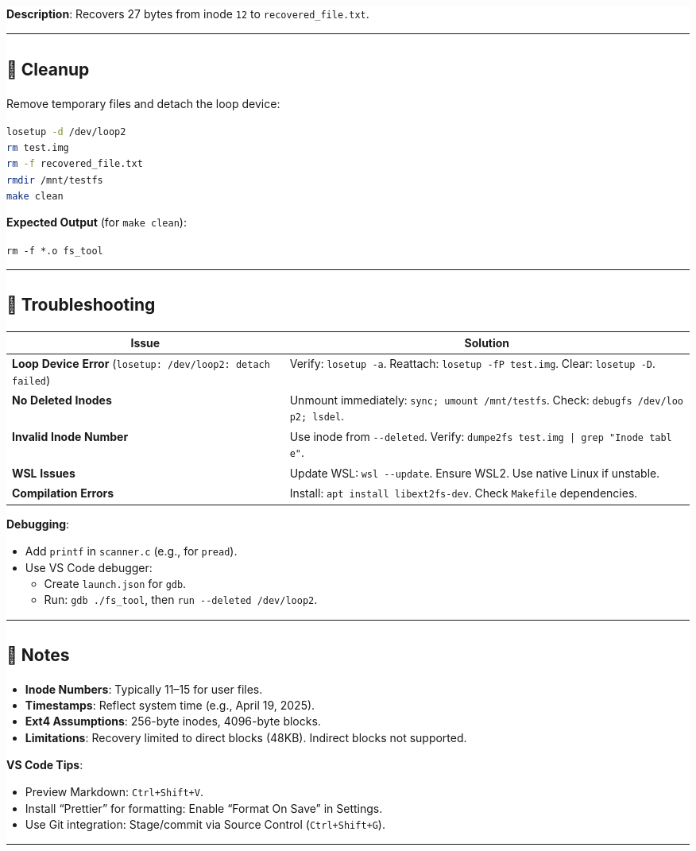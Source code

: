 **Description**: Recovers 27 bytes from inode `12` to `recovered_file.txt`.

---

## 🧹 Cleanup

Remove temporary files and detach the loop device:

```bash
losetup -d /dev/loop2
rm test.img
rm -f recovered_file.txt
rmdir /mnt/testfs
make clean
```

**Expected Output** (for `make clean`):

```plaintext
rm -f *.o fs_tool
```

---

## 🔧 Troubleshooting

| Issue                              | Solution                                                                 |
|------------------------------------|--------------------------------------------------------------------------|
| **Loop Device Error** (`losetup: /dev/loop2: detach failed`) | Verify: `losetup -a`. Reattach: `losetup -fP test.img`. Clear: `losetup -D`. |
| **No Deleted Inodes**             | Unmount immediately: `sync; umount /mnt/testfs`. Check: `debugfs /dev/loop2; lsdel`. |
| **Invalid Inode Number**          | Use inode from `--deleted`. Verify: `dumpe2fs test.img \| grep "Inode table"`. |
| **WSL Issues**                    | Update WSL: `wsl --update`. Ensure WSL2. Use native Linux if unstable.   |
| **Compilation Errors**            | Install: `apt install libext2fs-dev`. Check `Makefile` dependencies.     |

**Debugging**:
- Add `printf` in `scanner.c` (e.g., for `pread`).
- Use VS Code debugger:
  - Create `launch.json` for `gdb`.
  - Run: `gdb ./fs_tool`, then `run --deleted /dev/loop2`.

---

## 📝 Notes

- **Inode Numbers**: Typically 11–15 for user files.
- **Timestamps**: Reflect system time (e.g., April 19, 2025).
- **Ext4 Assumptions**: 256-byte inodes, 4096-byte blocks.
- **Limitations**: Recovery limited to direct blocks (48KB). Indirect blocks not supported.

**VS Code Tips**:
- Preview Markdown: `Ctrl+Shift+V`.
- Install “Prettier” for formatting: Enable “Format On Save” in Settings.
- Use Git integration: Stage/commit via Source Control (`Ctrl+Shift+G`).

---